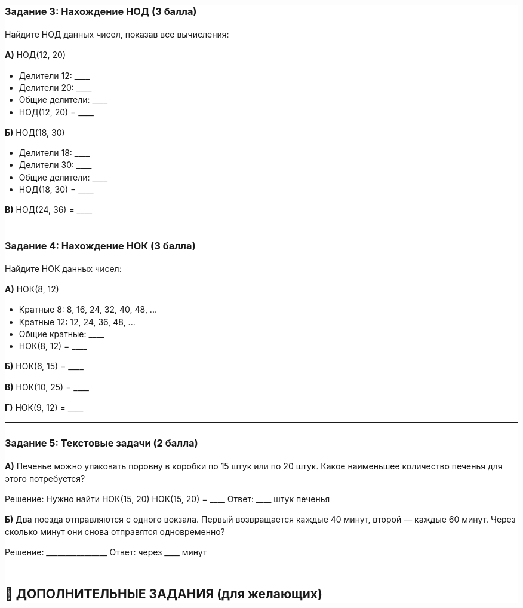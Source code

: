 ### Задание 3: Нахождение НОД (3 балла)

Найдите НОД данных чисел, показав все вычисления:

**А)** НОД(12, 20)
- Делители 12: ____
- Делители 20: ____
- Общие делители: ____
- НОД(12, 20) = ____

**Б)** НОД(18, 30)
- Делители 18: ____
- Делители 30: ____
- Общие делители: ____
- НОД(18, 30) = ____

**В)** НОД(24, 36) = ____

---

### Задание 4: Нахождение НОК (3 балла)

Найдите НОК данных чисел:

**А)** НОК(8, 12)
- Кратные 8: 8, 16, 24, 32, 40, 48, ...
- Кратные 12: 12, 24, 36, 48, ...
- Общие кратные: ____
- НОК(8, 12) = ____

**Б)** НОК(6, 15) = ____

**В)** НОК(10, 25) = ____

**Г)** НОК(9, 12) = ____

---

### Задание 5: Текстовые задачи (2 балла)

**А)** Печенье можно упаковать поровну в коробки по 15 штук или по 20 штук. Какое наименьшее количество печенья для этого потребуется?

Решение: Нужно найти НОК(15, 20)
НОК(15, 20) = ____
Ответ: ____ штук печенья

**Б)** Два поезда отправляются с одного вокзала. Первый возвращается каждые 40 минут, второй — каждые 60 минут. Через сколько минут они снова отправятся одновременно?

Решение: ________________
Ответ: через ____ минут

---

## 🌟 ДОПОЛНИТЕЛЬНЫЕ ЗАДАНИЯ (для желающих)

